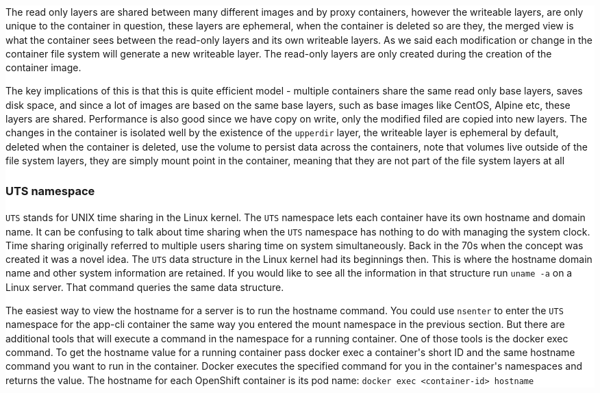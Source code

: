 The read only layers are shared between many different images and by proxy containers, however the writeable layers, are
only unique to the container in question, these layers are ephemeral, when the container is deleted so are they, the
merged view is what the container sees between the read-only layers and its own writeable layers. As we said each
modification or change in the container file system will generate a new writeable layer. The read-only layers are only
created during the creation of the container image.

The key implications of this is that this is quite efficient model - multiple containers share the same read only base
layers, saves disk space, and since a lot of images are based on the same base layers, such as base images like CentOS,
Alpine etc, these layers are shared. Performance is also good since we have copy on write, only the modified filed are
copied into new layers. The changes in the container is isolated well by the existence of the `upperdir` layer, the
writeable layer is ephemeral by default, deleted when the container is deleted, use the volume to persist data across
the containers, note that volumes live outside of the file system layers, they are simply mount point in the container,
meaning that they are not part of the file system layers at all

### UTS namespace

`UTS` stands for UNIX time sharing in the Linux kernel. The `UTS` namespace lets each container have its own hostname and
domain name. It can be confusing to talk about time sharing when the `UTS` namespace has nothing to do with managing the
system clock. Time sharing originally referred to multiple users sharing time on system simultaneously. Back in the 70s
when the concept was created it was a novel idea. The `UTS` data structure in the Linux kernel had its beginnings then.
This is where the hostname domain name and other system information are retained. If you would like to see all the
information in that structure run `uname -a` on a Linux server. That command queries the same data structure.

The easiest way to view the hostname for a server is to run the hostname command. You could use `nsenter` to enter the
`UTS` namespace for the app-cli container the same way you entered the mount namespace in the previous section. But
there are additional tools that will execute a command in the namespace for a running container. One of those tools is
the docker exec command. To get the hostname value for a running container pass docker exec a container's short ID and
the same hostname command you want to run in the container. Docker executes the specified command for you in the
container's namespaces and returns the value. The hostname for each OpenShift container is its pod name: `docker exec
<container-id> hostname`
